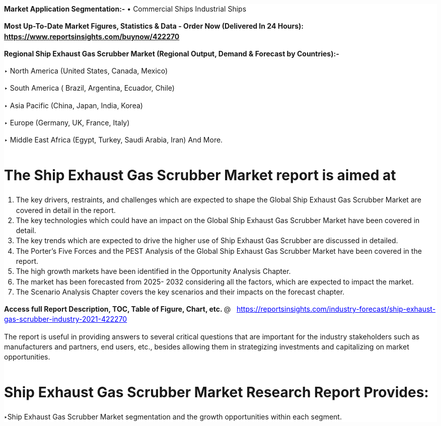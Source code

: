 <strong>Market Application Segmentation:-</strong>
• Commercial Ships
Industrial Ships

<strong>Most Up-To-Date Market Figures, Statistics & Data - Order Now (Delivered In 24 Hours): <a href=https://www.reportsinsights.com/buynow/422270>https://www.reportsinsights.com/buynow/422270</a></strong>

<strong>Regional Ship Exhaust Gas Scrubber Market (Regional Output, Demand &amp; Forecast by Countries):-</strong>

‣ North America (United States, Canada, Mexico)

‣ South America ( Brazil, Argentina, Ecuador, Chile)

‣ Asia Pacific (China, Japan, India, Korea)

‣ Europe (Germany, UK, France, Italy)

‣ Middle East Africa (Egypt, Turkey, Saudi Arabia, Iran) And More.

# <strong>The Ship Exhaust Gas Scrubber Market report is aimed at</strong>
<ol>
  <li>The key drivers, restraints, and challenges which are expected to shape the Global Ship Exhaust Gas Scrubber Market are covered in detail in the report.</li>
  <li>The key technologies which could have an impact on the Global Ship Exhaust Gas Scrubber Market have been covered in detail.</li>
  <li>The key trends which are expected to drive the higher use of Ship Exhaust Gas Scrubber are discussed in detailed.</li>
  <li>The Porter’s Five Forces and the PEST Analysis of the Global Ship Exhaust Gas Scrubber Market have been covered in the report.</li>
  <li>The high growth markets have been identified in the Opportunity Analysis Chapter.</li>
  <li>The market has been forecasted from 2025- 2032 considering all the factors, which are expected to impact the market.</li>
  <li>The Scenario Analysis Chapter covers the key scenarios and their impacts on the forecast chapter.</li>
</ol>
<strong>Access full Report Description, TOC, Table of Figure, Chart, etc. </strong>@   <a href=https://reportsinsights.com/industry-forecast/ship-exhaust-gas-scrubber-industry-2021-422270 style=color:#0000ff;>https://reportsinsights.com/industry-forecast/ship-exhaust-gas-scrubber-industry-2021-422270</a>

The report is useful in providing answers to several critical questions that are important for the industry stakeholders such as manufacturers and partners, end users, etc., besides allowing them in strategizing investments and capitalizing on market opportunities.

# <strong>Ship Exhaust Gas Scrubber Market Research Report Provides:</strong>

<strong>‣</strong>Ship Exhaust Gas Scrubber Market segmentation and the growth opportunities within each segment.
